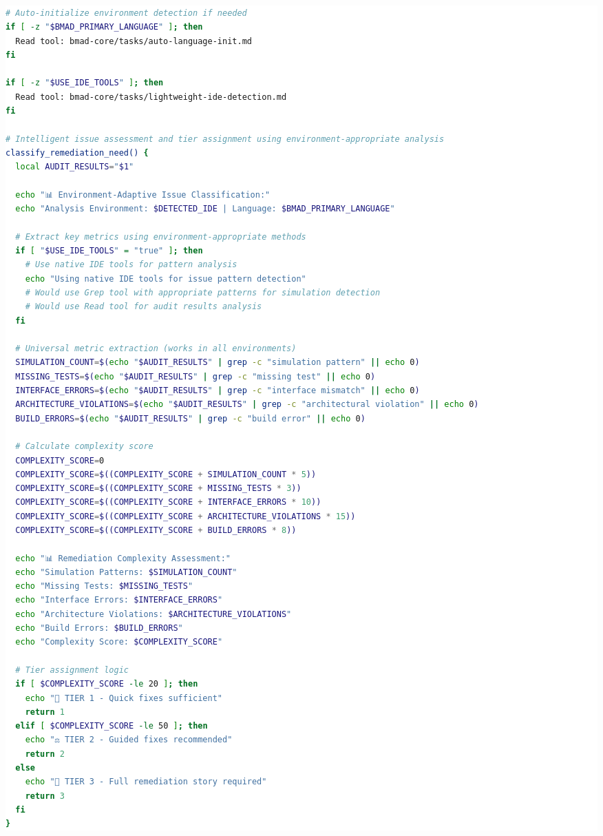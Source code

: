 ```bash
# Auto-initialize environment detection if needed
if [ -z "$BMAD_PRIMARY_LANGUAGE" ]; then
  Read tool: bmad-core/tasks/auto-language-init.md
fi

if [ -z "$USE_IDE_TOOLS" ]; then
  Read tool: bmad-core/tasks/lightweight-ide-detection.md
fi

# Intelligent issue assessment and tier assignment using environment-appropriate analysis
classify_remediation_need() {
  local AUDIT_RESULTS="$1"
  
  echo "📊 Environment-Adaptive Issue Classification:"
  echo "Analysis Environment: $DETECTED_IDE | Language: $BMAD_PRIMARY_LANGUAGE"
  
  # Extract key metrics using environment-appropriate methods
  if [ "$USE_IDE_TOOLS" = "true" ]; then
    # Use native IDE tools for pattern analysis
    echo "Using native IDE tools for issue pattern detection"
    # Would use Grep tool with appropriate patterns for simulation detection
    # Would use Read tool for audit results analysis
  fi
  
  # Universal metric extraction (works in all environments)
  SIMULATION_COUNT=$(echo "$AUDIT_RESULTS" | grep -c "simulation pattern" || echo 0)
  MISSING_TESTS=$(echo "$AUDIT_RESULTS" | grep -c "missing test" || echo 0)
  INTERFACE_ERRORS=$(echo "$AUDIT_RESULTS" | grep -c "interface mismatch" || echo 0)
  ARCHITECTURE_VIOLATIONS=$(echo "$AUDIT_RESULTS" | grep -c "architectural violation" || echo 0)
  BUILD_ERRORS=$(echo "$AUDIT_RESULTS" | grep -c "build error" || echo 0)
  
  # Calculate complexity score
  COMPLEXITY_SCORE=0
  COMPLEXITY_SCORE=$((COMPLEXITY_SCORE + SIMULATION_COUNT * 5))
  COMPLEXITY_SCORE=$((COMPLEXITY_SCORE + MISSING_TESTS * 3))
  COMPLEXITY_SCORE=$((COMPLEXITY_SCORE + INTERFACE_ERRORS * 10))
  COMPLEXITY_SCORE=$((COMPLEXITY_SCORE + ARCHITECTURE_VIOLATIONS * 15))
  COMPLEXITY_SCORE=$((COMPLEXITY_SCORE + BUILD_ERRORS * 8))
  
  echo "📊 Remediation Complexity Assessment:"
  echo "Simulation Patterns: $SIMULATION_COUNT"
  echo "Missing Tests: $MISSING_TESTS"  
  echo "Interface Errors: $INTERFACE_ERRORS"
  echo "Architecture Violations: $ARCHITECTURE_VIOLATIONS"
  echo "Build Errors: $BUILD_ERRORS"
  echo "Complexity Score: $COMPLEXITY_SCORE"
  
  # Tier assignment logic
  if [ $COMPLEXITY_SCORE -le 20 ]; then
    echo "🚀 TIER 1 - Quick fixes sufficient"
    return 1
  elif [ $COMPLEXITY_SCORE -le 50 ]; then
    echo "⚖️ TIER 2 - Guided fixes recommended"
    return 2
  else
    echo "🚨 TIER 3 - Full remediation story required"
    return 3
  fi
}
```
